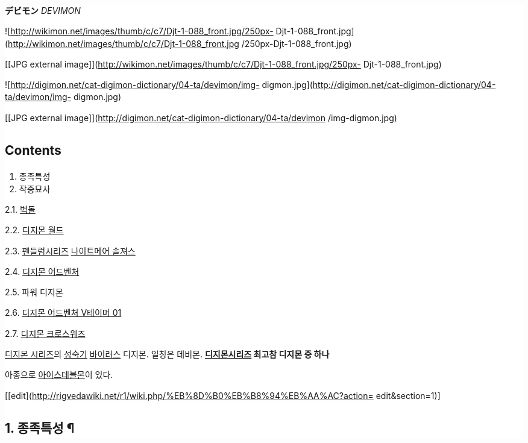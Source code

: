 **デビモン** _DEVIMON_  

![http://wikimon.net/images/thumb/c/c7/Djt-1-088_front.jpg/250px-
Djt-1-088_front.jpg](http://wikimon.net/images/thumb/c/c7/Djt-1-088_front.jpg
/250px-Djt-1-088_front.jpg)

[[JPG external
image]](http://wikimon.net/images/thumb/c/c7/Djt-1-088_front.jpg/250px-
Djt-1-088_front.jpg)

![http://digimon.net/cat-digimon-dictionary/04-ta/devimon/img-
digmon.jpg](http://digimon.net/cat-digimon-dictionary/04-ta/devimon/img-
digmon.jpg)

[[JPG external image]](http://digimon.net/cat-digimon-dictionary/04-ta/devimon
/img-digmon.jpg)

  

## Contents

    

1. 종족특성 
2. 작중묘사 
    

2.1. [벽돌](%EB%B2%BD%EB%8F%8C.md)

2.2. [디지몬 월드](%EB%94%94%EC%A7%80%EB%AA%AC%20%EC%9B%94%EB%93%9C.md)

2.3. [펜들럼시리즈](%ED%8E%9C%EB%93%A4%EB%9F%BC%20%EC%8B%9C%EB%A6%AC%EC%A6%88.md) [나이트메어 솔져스](%EB%82%98%EC%9D%B4%ED%8A%B8%EB%A9%94%EC%96%B4%20%EC%86%94%EC%A0%B8%EC%8A%A4.md)

2.4. [디지몬 어드벤처](%EB%94%94%EC%A7%80%EB%AA%AC%20%EC%96%B4%EB%93%9C%EB%B2%A4%EC%B2%98.md)

2.5. 파워 디지몬

2.6. [디지몬 어드벤처 V테이머 01](%EB%94%94%EC%A7%80%EB%AA%AC%20%EC%96%B4%EB%93%9C%EB%B2%A4%EC%B2%98%20V%ED%85%8C%EC%9D%B4%EB%A8%B8%2001.md)

2.7. [디지몬 크로스워즈](%EB%94%94%EC%A7%80%EB%AA%AC%20%ED%81%AC%EB%A1%9C%EC%8A%A4%EC%9B%8C%EC%A6%88.md)

  
[디지몬 시리즈](%EB%94%94%EC%A7%80%EB%AA%AC%20%EC%8B%9C%EB%A6%AC%EC%A6%88.md)의
[성숙기](%EC%84%B1%EC%88%99%EA%B8%B0.md)
[바이러스](%EB%B0%94%EC%9D%B4%EB%9F%AC%EC%8A%A4.md) 디지몬. 일칭은 데비몬. **[디지몬시리즈](%EB%94%94%EC%A7%80%EB%AA%AC%20%EC%8B%9C%EB%A6%AC%EC%A6%88.md) 최고참 디지몬
중 하나**

아종으로 [아이스데블몬](%EC%95%84%EC%9D%B4%EC%8A%A4%EB%8D%B0%EB%B8%94%EB%AA%AC.md)이
있다.

[[edit](http://rigvedawiki.net/r1/wiki.php/%EB%8D%B0%EB%B8%94%EB%AA%AC?action=
edit&section=1)]

## 1. 종족특성 ¶
